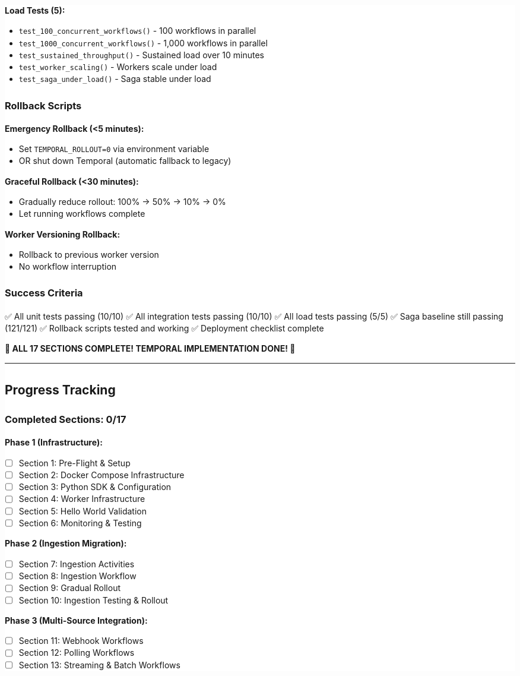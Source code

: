 **Load Tests (5):**
- `test_100_concurrent_workflows()` - 100 workflows in parallel
- `test_1000_concurrent_workflows()` - 1,000 workflows in parallel
- `test_sustained_throughput()` - Sustained load over 10 minutes
- `test_worker_scaling()` - Workers scale under load
- `test_saga_under_load()` - Saga stable under load

### Rollback Scripts
**Emergency Rollback (<5 minutes):**
- Set `TEMPORAL_ROLLOUT=0` via environment variable
- OR shut down Temporal (automatic fallback to legacy)

**Graceful Rollback (<30 minutes):**
- Gradually reduce rollout: 100% → 50% → 10% → 0%
- Let running workflows complete

**Worker Versioning Rollback:**
- Rollback to previous worker version
- No workflow interruption

### Success Criteria
✅ All unit tests passing (10/10)
✅ All integration tests passing (10/10)
✅ All load tests passing (5/5)
✅ Saga baseline still passing (121/121)
✅ Rollback scripts tested and working
✅ Deployment checklist complete

**🎉 ALL 17 SECTIONS COMPLETE! TEMPORAL IMPLEMENTATION DONE! 🎉**

---

## Progress Tracking

### Completed Sections: 0/17

**Phase 1 (Infrastructure):**
- [ ] Section 1: Pre-Flight & Setup
- [ ] Section 2: Docker Compose Infrastructure
- [ ] Section 3: Python SDK & Configuration
- [ ] Section 4: Worker Infrastructure
- [ ] Section 5: Hello World Validation
- [ ] Section 6: Monitoring & Testing

**Phase 2 (Ingestion Migration):**
- [ ] Section 7: Ingestion Activities
- [ ] Section 8: Ingestion Workflow
- [ ] Section 9: Gradual Rollout
- [ ] Section 10: Ingestion Testing & Rollout

**Phase 3 (Multi-Source Integration):**
- [ ] Section 11: Webhook Workflows
- [ ] Section 12: Polling Workflows
- [ ] Section 13: Streaming & Batch Workflows
